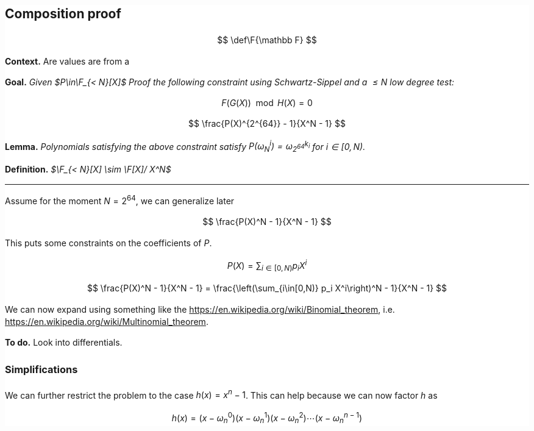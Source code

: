 ## Composition proof

$$
\def\F{\mathbb F}
$$

**Context.** Are values are from a 

**Goal.** *Given $P\in\F_{< N}[X]$ Proof the following constraint using Schwartz-Sippel and a $\le N$ low degree test:*

$$
F(G(X)) \mod H(X) = 0
$$



$$
\frac{P(X)^{2^{64}} - 1}{X^N - 1}
$$

**Lemma.** *Polynomials satisfying the above constraint satisfy $P(\omega_N^i) = \omega_{2^{64}}^{k_i}$ for $i \in [0,N)$.*

**Definition.** *$\F_{< N}[X] \sim \F[X]/ X^N$*

---

Assume for the moment $N = 2^{64}$, we can generalize later

$$
\frac{P(X)^N - 1}{X^N - 1}
$$

This puts some constraints on the coefficients of $P$.

$$
P(X) = \sum_{i\in[0,N)} p_i X^i
$$

$$
\frac{P(X)^N - 1}{X^N - 1} =
\frac{\left(\sum_{i\in[0,N)} p_i X^i\right)^N - 1}{X^N - 1}
$$

We can now expand using something like the https://en.wikipedia.org/wiki/Binomial_theorem, i.e. https://en.wikipedia.org/wiki/Multinomial_theorem.

**To do.** Look into differentials.

### Simplifications

We can further restrict the problem to the case $h(x) = x^n - 1$. This can help because we can now factor $h$ as

$$
h(x) = (x - ω_n^0) (x - ω_n^1) (x - ω_n^2) \cdots (x - ω_n^{n-1})
$$


[rw72]: https://doi.org/10.1002/cpa.3160250405